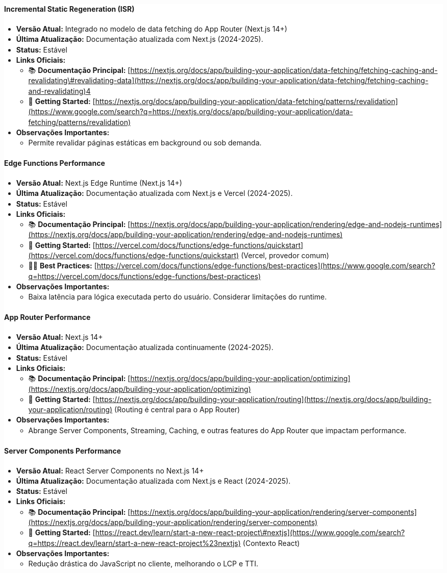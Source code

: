 #### **Incremental Static Regeneration (ISR)**

* **Versão Atual:** Integrado no modelo de data fetching do App Router (Next.js 14+)  
* **Última Atualização:** Documentação atualizada com Next.js (2024-2025).  
* **Status:** Estável  
* **Links Oficiais:**  
  * 📚 **Documentação Principal:** [https://nextjs.org/docs/app/building-your-application/data-fetching/fetching-caching-and-revalidating\#revalidating-data](https://nextjs.org/docs/app/building-your-application/data-fetching/fetching-caching-and-revalidating)4  
  * 🚀 **Getting Started:** [https://nextjs.org/docs/app/building-your-application/data-fetching/patterns/revalidation](https://www.google.com/search?q=https://nextjs.org/docs/app/building-your-application/data-fetching/patterns/revalidation)  
* **Observações Importantes:**  
  * Permite revalidar páginas estáticas em background ou sob demanda.

#### **Edge Functions Performance**

* **Versão Atual:** Next.js Edge Runtime (Next.js 14+)  
* **Última Atualização:** Documentação atualizada com Next.js e Vercel (2024-2025).  
* **Status:** Estável  
* **Links Oficiais:**  
  * 📚 **Documentação Principal:** [https://nextjs.org/docs/app/building-your-application/rendering/edge-and-nodejs-runtimes](https://nextjs.org/docs/app/building-your-application/rendering/edge-and-nodejs-runtimes)  
  * 🚀 **Getting Started:** [https://vercel.com/docs/functions/edge-functions/quickstart](https://vercel.com/docs/functions/edge-functions/quickstart) (Vercel, provedor comum)  
  * 🧑‍💻 **Best Practices:** [https://vercel.com/docs/functions/edge-functions/best-practices](https://www.google.com/search?q=https://vercel.com/docs/functions/edge-functions/best-practices)  
* **Observações Importantes:**  
  * Baixa latência para lógica executada perto do usuário. Considerar limitações do runtime.

#### **App Router Performance**

* **Versão Atual:** Next.js 14+  
* **Última Atualização:** Documentação atualizada continuamente (2024-2025).  
* **Status:** Estável  
* **Links Oficiais:**  
  * 📚 **Documentação Principal:** [https://nextjs.org/docs/app/building-your-application/optimizing](https://nextjs.org/docs/app/building-your-application/optimizing)  
  * 🚀 **Getting Started:** [https://nextjs.org/docs/app/building-your-application/routing](https://nextjs.org/docs/app/building-your-application/routing) (Routing é central para o App Router)  
* **Observações Importantes:**  
  * Abrange Server Components, Streaming, Caching, e outras features do App Router que impactam performance.

#### **Server Components Performance**

* **Versão Atual:** React Server Components no Next.js 14+  
* **Última Atualização:** Documentação atualizada com Next.js e React (2024-2025).  
* **Status:** Estável  
* **Links Oficiais:**  
  * 📚 **Documentação Principal:** [https://nextjs.org/docs/app/building-your-application/rendering/server-components](https://nextjs.org/docs/app/building-your-application/rendering/server-components)  
  * 🚀 **Getting Started:** [https://react.dev/learn/start-a-new-react-project\#nextjs](https://www.google.com/search?q=https://react.dev/learn/start-a-new-react-project%23nextjs) (Contexto React)  
* **Observações Importantes:**  
  * Redução drástica do JavaScript no cliente, melhorando o LCP e TTI.
